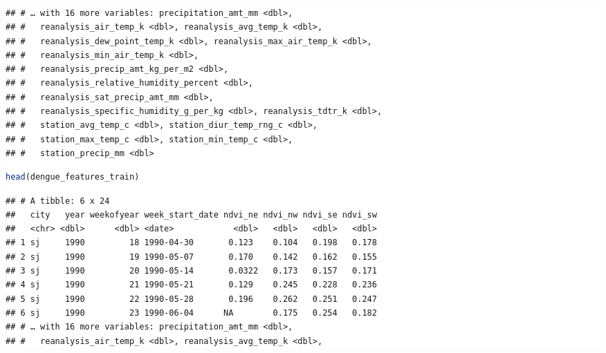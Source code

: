     ## # … with 16 more variables: precipitation_amt_mm <dbl>,
    ## #   reanalysis_air_temp_k <dbl>, reanalysis_avg_temp_k <dbl>,
    ## #   reanalysis_dew_point_temp_k <dbl>, reanalysis_max_air_temp_k <dbl>,
    ## #   reanalysis_min_air_temp_k <dbl>,
    ## #   reanalysis_precip_amt_kg_per_m2 <dbl>,
    ## #   reanalysis_relative_humidity_percent <dbl>,
    ## #   reanalysis_sat_precip_amt_mm <dbl>,
    ## #   reanalysis_specific_humidity_g_per_kg <dbl>, reanalysis_tdtr_k <dbl>,
    ## #   station_avg_temp_c <dbl>, station_diur_temp_rng_c <dbl>,
    ## #   station_max_temp_c <dbl>, station_min_temp_c <dbl>,
    ## #   station_precip_mm <dbl>

``` r
head(dengue_features_train)
```

    ## # A tibble: 6 x 24
    ##   city   year weekofyear week_start_date ndvi_ne ndvi_nw ndvi_se ndvi_sw
    ##   <chr> <dbl>      <dbl> <date>            <dbl>   <dbl>   <dbl>   <dbl>
    ## 1 sj     1990         18 1990-04-30       0.123    0.104   0.198   0.178
    ## 2 sj     1990         19 1990-05-07       0.170    0.142   0.162   0.155
    ## 3 sj     1990         20 1990-05-14       0.0322   0.173   0.157   0.171
    ## 4 sj     1990         21 1990-05-21       0.129    0.245   0.228   0.236
    ## 5 sj     1990         22 1990-05-28       0.196    0.262   0.251   0.247
    ## 6 sj     1990         23 1990-06-04      NA        0.175   0.254   0.182
    ## # … with 16 more variables: precipitation_amt_mm <dbl>,
    ## #   reanalysis_air_temp_k <dbl>, reanalysis_avg_temp_k <dbl>,
